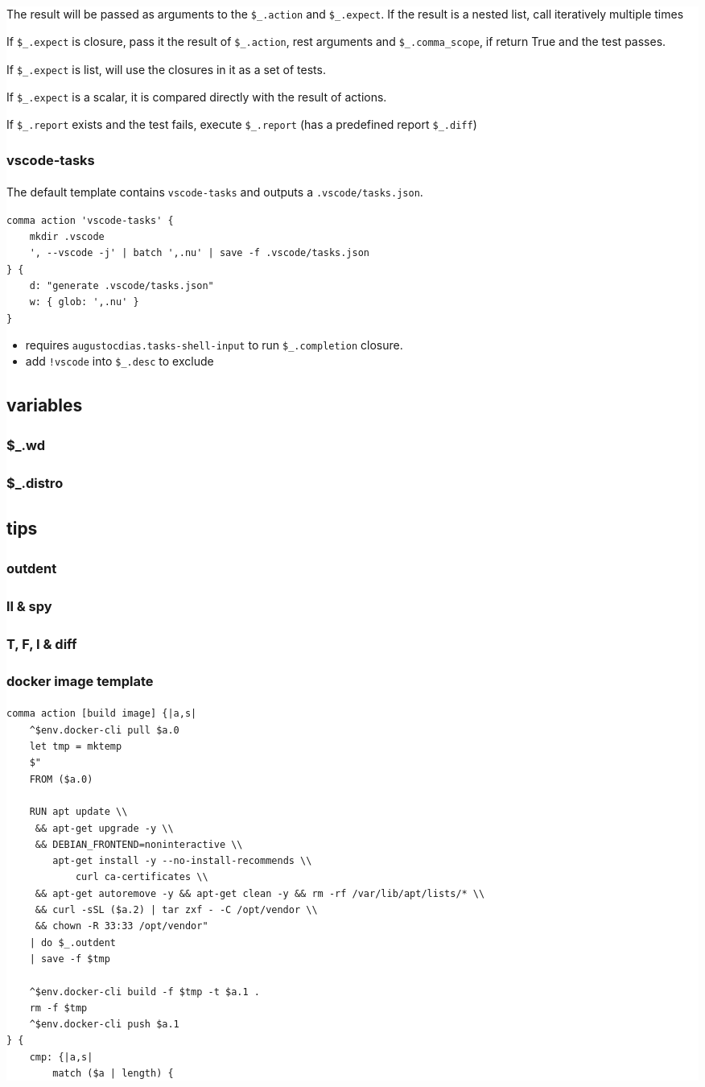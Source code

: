 The result will be passed as arguments to the `$_.action` and `$_.expect`.
If the result is a nested list, call iteratively multiple times

If `$_.expect` is closure, pass it the result of `$_.action`, rest arguments and `$_.comma_scope`, if return True and the test passes.

If `$_.expect` is list, will use the closures in it as a set of tests.

If `$_.expect` is a scalar, it is compared directly with the result of actions.

If `$_.report` exists and the test fails, execute `$_.report` (has a predefined report  `$_.diff`)

### vscode-tasks
The default template contains `vscode-tasks` and outputs a `.vscode/tasks.json`.

```
comma action 'vscode-tasks' {
    mkdir .vscode
    ', --vscode -j' | batch ',.nu' | save -f .vscode/tasks.json
} {
    d: "generate .vscode/tasks.json"
    w: { glob: ',.nu' }
}
```

- requires `augustocdias.tasks-shell-input` to run `$_.completion` closure.
- add `!vscode` into `$_.desc` to exclude

## variables
### $_.wd
### $_.distro
## tips

### outdent
### ll & spy
### T, F, I & diff
### docker image template
```
comma action [build image] {|a,s|
    ^$env.docker-cli pull $a.0
    let tmp = mktemp
    $"
    FROM ($a.0)

    RUN apt update \\
     && apt-get upgrade -y \\
     && DEBIAN_FRONTEND=noninteractive \\
        apt-get install -y --no-install-recommends \\
            curl ca-certificates \\
     && apt-get autoremove -y && apt-get clean -y && rm -rf /var/lib/apt/lists/* \\
     && curl -sSL ($a.2) | tar zxf - -C /opt/vendor \\
     && chown -R 33:33 /opt/vendor"
    | do $_.outdent
    | save -f $tmp

    ^$env.docker-cli build -f $tmp -t $a.1 .
    rm -f $tmp
    ^$env.docker-cli push $a.1
} {
    cmp: {|a,s|
        match ($a | length) {
```